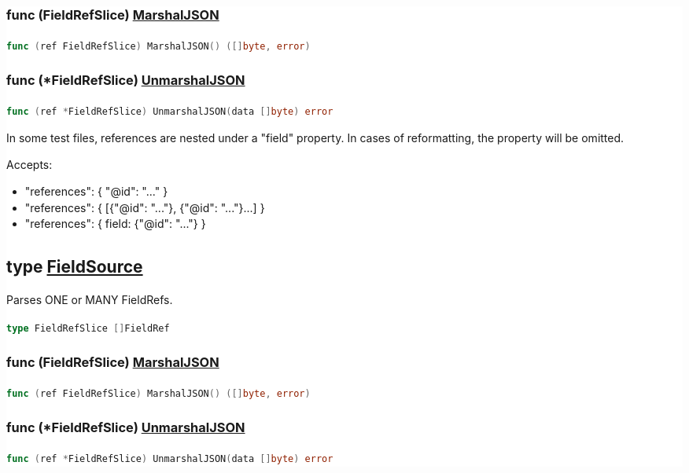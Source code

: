 <a name="FieldRefSlice.MarshalJSON"></a>
### func \(FieldRefSlice\) [MarshalJSON](<https://github.com:beyondcivic/gocroissant/blob/main/pkg/croissant/structs.go#L99>)

```go
func (ref FieldRefSlice) MarshalJSON() ([]byte, error)
```



<a name="FieldRefSlice.UnmarshalJSON"></a>
### func \(\*FieldRefSlice\) [UnmarshalJSON](<https://github.com:beyondcivic/gocroissant/blob/main/pkg/croissant/structs.go#L67>)

```go
func (ref *FieldRefSlice) UnmarshalJSON(data []byte) error
```

In some test files, references are nested under a "field" property. In cases of reformatting, the property will be omitted.

Accepts:

- "references": \{ "@id": "..." \}
- "references": \{ \[\{"@id": "..."\}, \{"@id": "..."\}...\] \}
- "references": \{ field: \{"@id": "..."\} \}

<a name="FieldSource"></a>
## type [FieldSource](<https://github.com:beyondcivic/gocroissant/blob/main/pkg/croissant/structs.go#L24-L30>)

Parses ONE or MANY FieldRefs.

```go
type FieldRefSlice []FieldRef
```

<a name="FieldRefSlice.MarshalJSON"></a>
### func \(FieldRefSlice\) [MarshalJSON](<https://github.com:beyondcivic/gocroissant/blob/main/pkg/croissant/structs.go#L96>)

```go
func (ref FieldRefSlice) MarshalJSON() ([]byte, error)
```



<a name="FieldRefSlice.UnmarshalJSON"></a>
### func \(\*FieldRefSlice\) [UnmarshalJSON](<https://github.com:beyondcivic/gocroissant/blob/main/pkg/croissant/structs.go#L74>)

```go
func (ref *FieldRefSlice) UnmarshalJSON(data []byte) error
```
